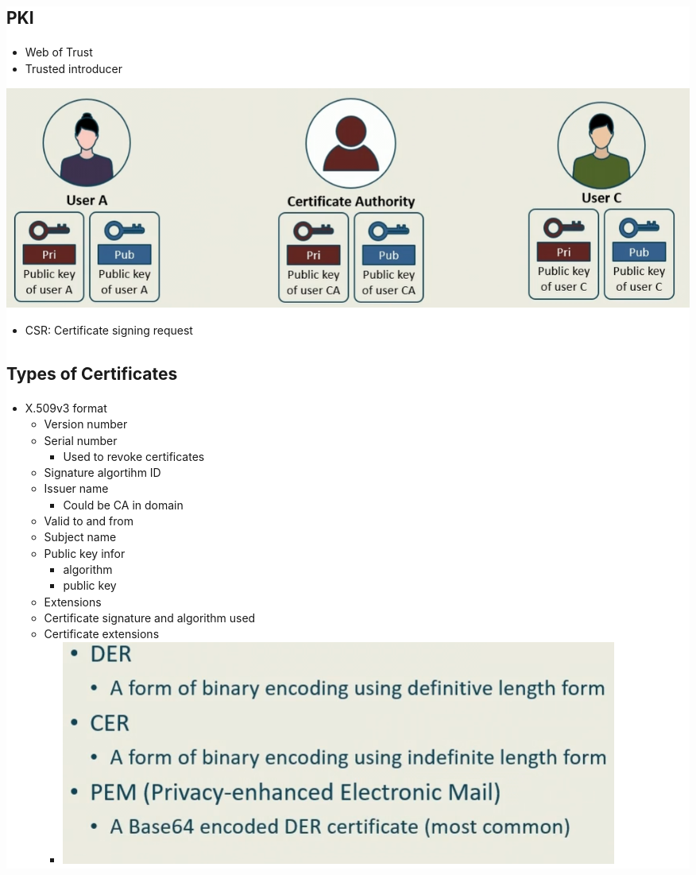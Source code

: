 ## PKI
- Web of Trust
- Trusted introducer

![](ZZ%20-%20Pasted%20Images/Pasted%20image%2020221013064111.png)

- CSR: Certificate signing request

## Types of Certificates
- X.509v3 format
	- Version number
	- Serial number
		- Used to revoke certificates
	- Signature algortihm ID
	- Issuer name
		- Could be CA in domain
	- Valid to and from
	- Subject name
	- Public key infor
		- algorithm
		- public key
	- Extensions
	- Certificate signature and algorithm used
	- Certificate extensions
		- ![](ZZ%20-%20Pasted%20Images/Pasted%20image%2020221013070226.png)